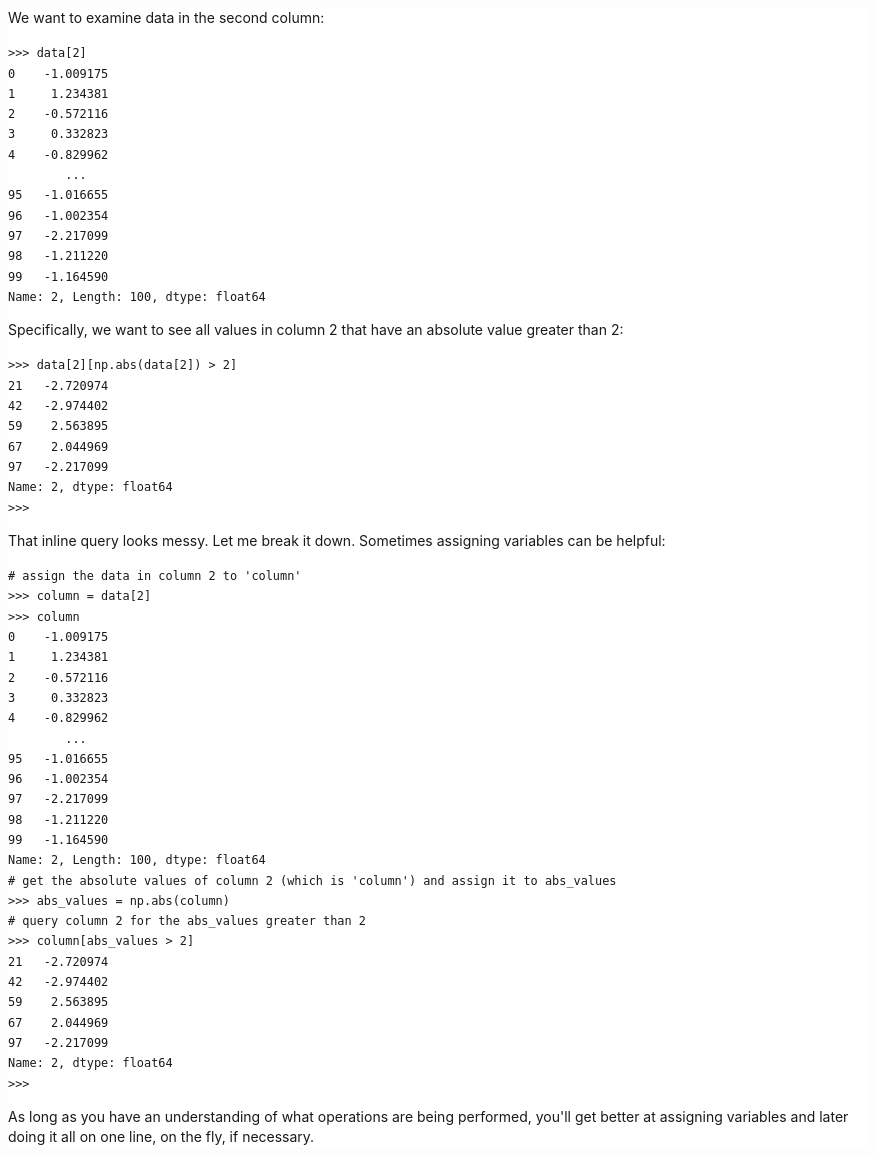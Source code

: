 We want to examine data in the second column:

```
>>> data[2]
0    -1.009175
1     1.234381
2    -0.572116
3     0.332823
4    -0.829962
        ...   
95   -1.016655
96   -1.002354
97   -2.217099
98   -1.211220
99   -1.164590
Name: 2, Length: 100, dtype: float64
```
Specifically, we want to see all values in column 2 that have an absolute value greater than 2:

```
>>> data[2][np.abs(data[2]) > 2]
21   -2.720974
42   -2.974402
59    2.563895
67    2.044969
97   -2.217099
Name: 2, dtype: float64
>>> 
```

That inline query looks messy. Let me break it down. Sometimes assigning variables can be helpful:

```
# assign the data in column 2 to 'column'
>>> column = data[2]
>>> column
0    -1.009175
1     1.234381
2    -0.572116
3     0.332823
4    -0.829962
        ...   
95   -1.016655
96   -1.002354
97   -2.217099
98   -1.211220
99   -1.164590
Name: 2, Length: 100, dtype: float64
# get the absolute values of column 2 (which is 'column') and assign it to abs_values
>>> abs_values = np.abs(column)
# query column 2 for the abs_values greater than 2
>>> column[abs_values > 2]
21   -2.720974
42   -2.974402
59    2.563895
67    2.044969
97   -2.217099
Name: 2, dtype: float64
>>> 
```
As long as you have an understanding of what operations are being performed, you'll get better at assigning variables and later doing it all on one line, on the fly, if necessary. 
